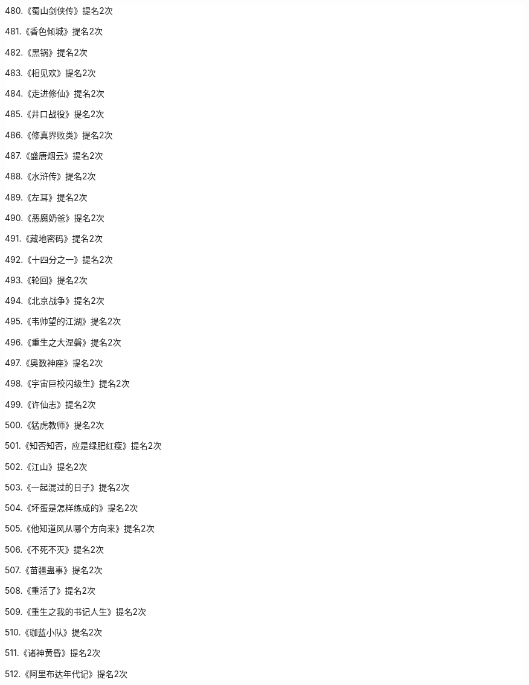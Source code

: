 480.《蜀山剑侠传》提名2次

481.《香色倾城》提名2次

482.《黑锅》提名2次

483.《相见欢》提名2次

484.《走进修仙》提名2次

485.《井口战役》提名2次

486.《修真界败类》提名2次

487.《盛唐烟云》提名2次

488.《水浒传》提名2次

489.《左耳》提名2次

490.《恶魔奶爸》提名2次

491.《藏地密码》提名2次

492.《十四分之一》提名2次

493.《轮回》提名2次

494.《北京战争》提名2次

495.《韦帅望的江湖》提名2次

496.《重生之大涅磐》提名2次

497.《奥数神座》提名2次

498.《宇宙巨校闪级生》提名2次

499.《许仙志》提名2次

500.《猛虎教师》提名2次

501.《知否知否，应是绿肥红瘦》提名2次

502.《江山》提名2次

503.《一起混过的日子》提名2次

504.《坏蛋是怎样练成的》提名2次

505.《他知道风从哪个方向来》提名2次

506.《不死不灭》提名2次

507.《苗疆蛊事》提名2次

508.《重活了》提名2次

509.《重生之我的书记人生》提名2次

510.《珈蓝小队》提名2次

511.《诸神黄昏》提名2次

512.《阿里布达年代记》提名2次
